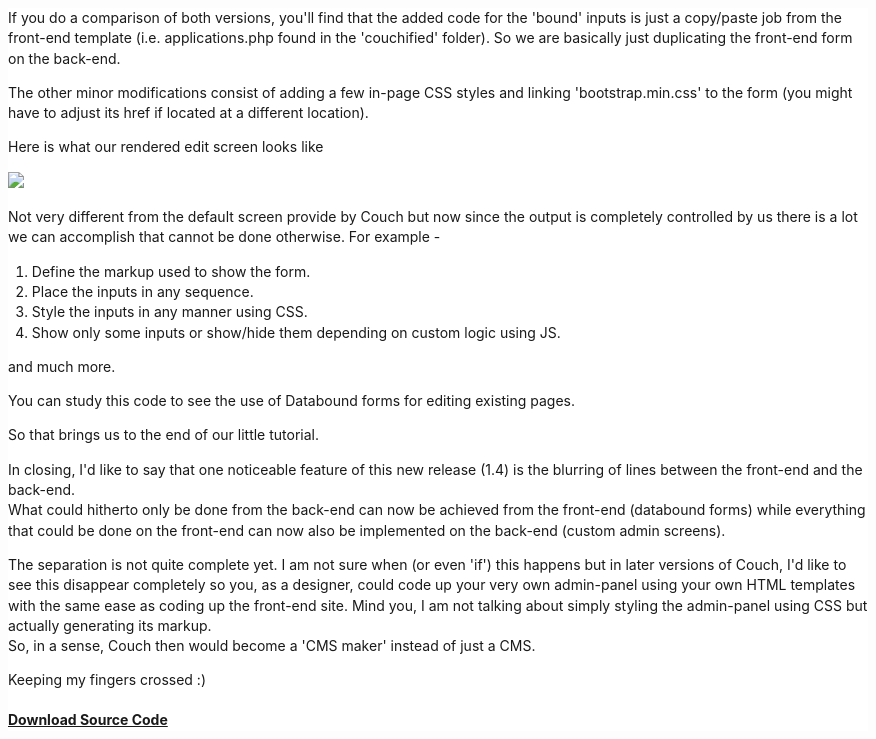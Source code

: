 If you do a comparison of both versions, you'll find that the added code for the 'bound' inputs is just a copy/paste job from the front-end template (i.e. applications.php found in the 'couchified' folder). So we are basically just duplicating the front-end form on the back-end.

The other minor modifications consist of adding a few in-page CSS styles and linking 'bootstrap.min.css' to the form (you might have to adjust its href if located at a different location).

Here is what our rendered edit screen looks like

![](../../assets/img/contents/databound-forms-10.png)

Not very different from the default screen provide by Couch but now since the output is completely controlled by us there is a lot we can accomplish that cannot be done otherwise. For example -

1.  Define the markup used to show the form.
2.  Place the inputs in any sequence.
3.  Style the inputs in any manner using CSS.
4.  Show only some inputs or show/hide them depending on custom logic using JS.

and much more.

<p class="success">You can study this code to see the use of Databound forms for editing existing pages.</p>

So that brings us to the end of our little tutorial.

In closing, I'd like to say that one noticeable feature of this new release (1.4) is the blurring of lines between the front-end and the back-end.<br/>
What could hitherto only be done from the back-end can now be achieved from the front-end (databound forms) while everything that could be done on the front-end can now also be implemented on the back-end (custom admin screens).

The separation is not quite complete yet. I am not sure when (or even 'if') this happens but in later versions of Couch, I'd like to see this disappear completely so you, as a designer, could code up your very own admin-panel using your own HTML templates with the same ease as coding up the front-end site. Mind you, I am not talking about simply styling the admin-panel using CSS but actually generating its markup.<br/>
So, in a sense, Couch then would become a 'CMS maker' instead of just a CMS.

Keeping my fingers crossed :)

#### [**Download Source Code**](http://www.couchcms.com/docs/code/db_code.zip)
